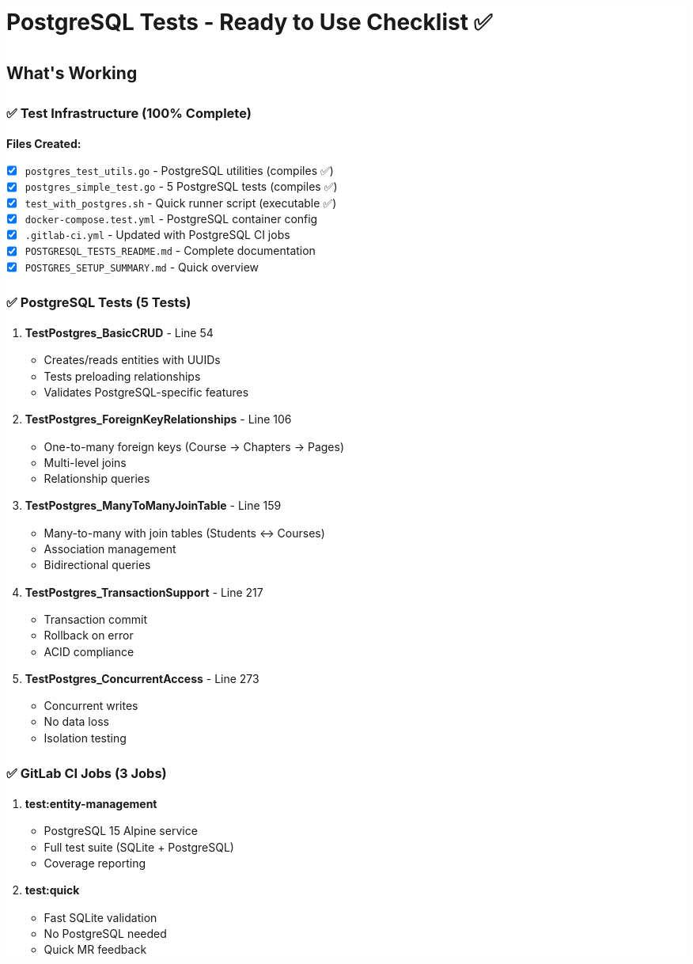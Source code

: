 # PostgreSQL Tests - Ready to Use Checklist ✅

## What's Working

### ✅ Test Infrastructure (100% Complete)

**Files Created:**
- [x] `postgres_test_utils.go` - PostgreSQL utilities (compiles ✅)
- [x] `postgres_simple_test.go` - 5 PostgreSQL tests (compiles ✅)
- [x] `test_with_postgres.sh` - Quick runner script (executable ✅)
- [x] `docker-compose.test.yml` - PostgreSQL container config
- [x] `.gitlab-ci.yml` - Updated with PostgreSQL CI jobs
- [x] `POSTGRESQL_TESTS_README.md` - Complete documentation
- [x] `POSTGRES_SETUP_SUMMARY.md` - Quick overview

### ✅ PostgreSQL Tests (5 Tests)

1. **TestPostgres_BasicCRUD** - Line 54
   - Creates/reads entities with UUIDs
   - Tests preloading relationships
   - Validates PostgreSQL-specific features

2. **TestPostgres_ForeignKeyRelationships** - Line 106
   - One-to-many foreign keys (Course → Chapters → Pages)
   - Multi-level joins
   - Relationship queries

3. **TestPostgres_ManyToManyJoinTable** - Line 159
   - Many-to-many with join tables (Students ↔ Courses)
   - Association management
   - Bidirectional queries

4. **TestPostgres_TransactionSupport** - Line 217
   - Transaction commit
   - Rollback on error
   - ACID compliance

5. **TestPostgres_ConcurrentAccess** - Line 273
   - Concurrent writes
   - No data loss
   - Isolation testing

### ✅ GitLab CI Jobs (3 Jobs)

1. **test:entity-management**
   - PostgreSQL 15 Alpine service
   - Full test suite (SQLite + PostgreSQL)
   - Coverage reporting

2. **test:quick**
   - Fast SQLite validation
   - No PostgreSQL needed
   - Quick MR feedback
